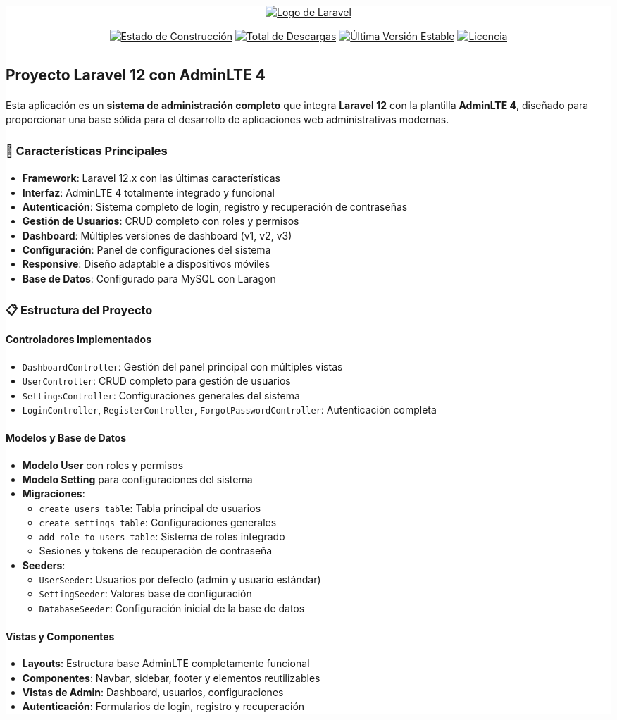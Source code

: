<p align="center"><a href="https://laravel.com" target="_blank"><img src="https://raw.githubusercontent.com/laravel/art/master/logo-lockup/5%20SVG/2%20CMYK/1%20Full%20Color/laravel-logolockup-cmyk-red.svg" width="400" alt="Logo de Laravel"></a></p>

<p align="center">
<a href="https://github.com/laravel/framework/actions"><img src="https://github.com/laravel/framework/workflows/tests/badge.svg" alt="Estado de Construcción"></a>
<a href="https://packagist.org/packages/laravel/framework"><img src="https://img.shields.io/packagist/dt/laravel/framework" alt="Total de Descargas"></a>
<a href="https://packagist.org/packages/laravel/framework"><img src="https://img.shields.io/packagist/v/laravel/framework" alt="Última Versión Estable"></a>
<a href="https://packagist.org/packages/laravel/framework"><img src="https://img.shields.io/packagist/l/laravel/framework" alt="Licencia"></a>
</p>

## Proyecto Laravel 12 con AdminLTE 4

Esta aplicación es un **sistema de administración completo** que integra **Laravel 12** con la plantilla **AdminLTE 4**, diseñado para proporcionar una base sólida para el desarrollo de aplicaciones web administrativas modernas.

### 🚀 Características Principales

- **Framework**: Laravel 12.x con las últimas características
- **Interfaz**: AdminLTE 4 totalmente integrado y funcional
- **Autenticación**: Sistema completo de login, registro y recuperación de contraseñas
- **Gestión de Usuarios**: CRUD completo con roles y permisos
- **Dashboard**: Múltiples versiones de dashboard (v1, v2, v3)
- **Configuración**: Panel de configuraciones del sistema
- **Responsive**: Diseño adaptable a dispositivos móviles
- **Base de Datos**: Configurado para MySQL con Laragon

### 📋 Estructura del Proyecto

#### **Controladores Implementados**
- `DashboardController`: Gestión del panel principal con múltiples vistas
- `UserController`: CRUD completo para gestión de usuarios
- `SettingsController`: Configuraciones generales del sistema
- `LoginController`, `RegisterController`, `ForgotPasswordController`: Autenticación completa

#### **Modelos y Base de Datos**
- **Modelo User** con roles y permisos
- **Modelo Setting** para configuraciones del sistema
- **Migraciones**:
  - `create_users_table`: Tabla principal de usuarios
  - `create_settings_table`: Configuraciones generales
  - `add_role_to_users_table`: Sistema de roles integrado
  - Sesiones y tokens de recuperación de contraseña
- **Seeders**:
  - `UserSeeder`: Usuarios por defecto (admin y usuario estándar)
  - `SettingSeeder`: Valores base de configuración
  - `DatabaseSeeder`: Configuración inicial de la base de datos

#### **Vistas y Componentes**
- **Layouts**: Estructura base AdminLTE completamente funcional
- **Componentes**: Navbar, sidebar, footer y elementos reutilizables
- **Vistas de Admin**: Dashboard, usuarios, configuraciones
- **Autenticación**: Formularios de login, registro y recuperación

